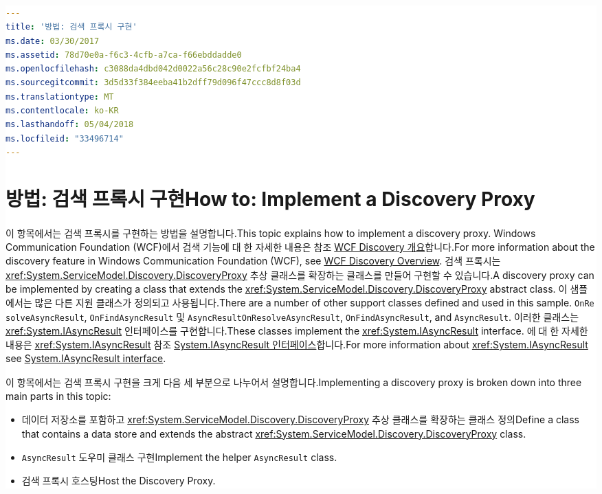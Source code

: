 ```yaml
---
title: '방법: 검색 프록시 구현'
ms.date: 03/30/2017
ms.assetid: 78d70e0a-f6c3-4cfb-a7ca-f66ebddadde0
ms.openlocfilehash: c3088da4dbd042d0022a56c28c90e2fcfbf24ba4
ms.sourcegitcommit: 3d5d33f384eeba41b2dff79d096f47ccc8d8f03d
ms.translationtype: MT
ms.contentlocale: ko-KR
ms.lasthandoff: 05/04/2018
ms.locfileid: "33496714"
---
```

# <a name="how-to-implement-a-discovery-proxy"></a><span data-ttu-id="1ec98-102">방법: 검색 프록시 구현</span><span class="sxs-lookup"><span data-stu-id="1ec98-102">How to: Implement a Discovery Proxy</span></span>
<span data-ttu-id="1ec98-103">이 항목에서는 검색 프록시를 구현하는 방법을 설명합니다.</span><span class="sxs-lookup"><span data-stu-id="1ec98-103">This topic explains how to implement a discovery proxy.</span></span> <span data-ttu-id="1ec98-104">Windows Communication Foundation (WCF)에서 검색 기능에 대 한 자세한 내용은 참조 [WCF Discovery 개요](../../../../docs/framework/wcf/feature-details/wcf-discovery-overview.md)합니다.</span><span class="sxs-lookup"><span data-stu-id="1ec98-104">For more information about the discovery feature in Windows Communication Foundation (WCF), see [WCF Discovery Overview](../../../../docs/framework/wcf/feature-details/wcf-discovery-overview.md).</span></span> <span data-ttu-id="1ec98-105">검색 프록시는 <xref:System.ServiceModel.Discovery.DiscoveryProxy> 추상 클래스를 확장하는 클래스를 만들어 구현할 수 있습니다.</span><span class="sxs-lookup"><span data-stu-id="1ec98-105">A discovery proxy can be implemented by creating a class that extends the <xref:System.ServiceModel.Discovery.DiscoveryProxy> abstract class.</span></span> <span data-ttu-id="1ec98-106">이 샘플에서는 많은 다른 지원 클래스가 정의되고 사용됩니다.</span><span class="sxs-lookup"><span data-stu-id="1ec98-106">There are a number of other support classes defined and used in this sample.</span></span> <span data-ttu-id="1ec98-107">`OnResolveAsyncResult`, `OnFindAsyncResult` 및 `AsyncResult`</span><span class="sxs-lookup"><span data-stu-id="1ec98-107">`OnResolveAsyncResult`, `OnFindAsyncResult`, and `AsyncResult`.</span></span> <span data-ttu-id="1ec98-108">이러한 클래스는 <xref:System.IAsyncResult> 인터페이스를 구현합니다.</span><span class="sxs-lookup"><span data-stu-id="1ec98-108">These classes implement the <xref:System.IAsyncResult> interface.</span></span> <span data-ttu-id="1ec98-109">에 대 한 자세한 내용은 <xref:System.IAsyncResult> 참조 [System.IAsyncResult 인터페이스](xref:System.IAsyncResult)합니다.</span><span class="sxs-lookup"><span data-stu-id="1ec98-109">For more information about <xref:System.IAsyncResult> see [System.IAsyncResult interface](xref:System.IAsyncResult).</span></span>
  
 <span data-ttu-id="1ec98-110">이 항목에서는 검색 프록시 구현을 크게 다음 세 부분으로 나누어서 설명합니다.</span><span class="sxs-lookup"><span data-stu-id="1ec98-110">Implementing a discovery proxy is broken down into three main parts in this topic:</span></span>  
  
-   <span data-ttu-id="1ec98-111">데이터 저장소를 포함하고 <xref:System.ServiceModel.Discovery.DiscoveryProxy> 추상 클래스를 확장하는 클래스 정의</span><span class="sxs-lookup"><span data-stu-id="1ec98-111">Define a class that contains a data store and extends the abstract <xref:System.ServiceModel.Discovery.DiscoveryProxy> class.</span></span>  
  
-   <span data-ttu-id="1ec98-112">`AsyncResult` 도우미 클래스 구현</span><span class="sxs-lookup"><span data-stu-id="1ec98-112">Implement the helper `AsyncResult` class.</span></span>  
  
-   <span data-ttu-id="1ec98-113">검색 프록시 호스팅</span><span class="sxs-lookup"><span data-stu-id="1ec98-113">Host the Discovery Proxy.</span></span>  
  
